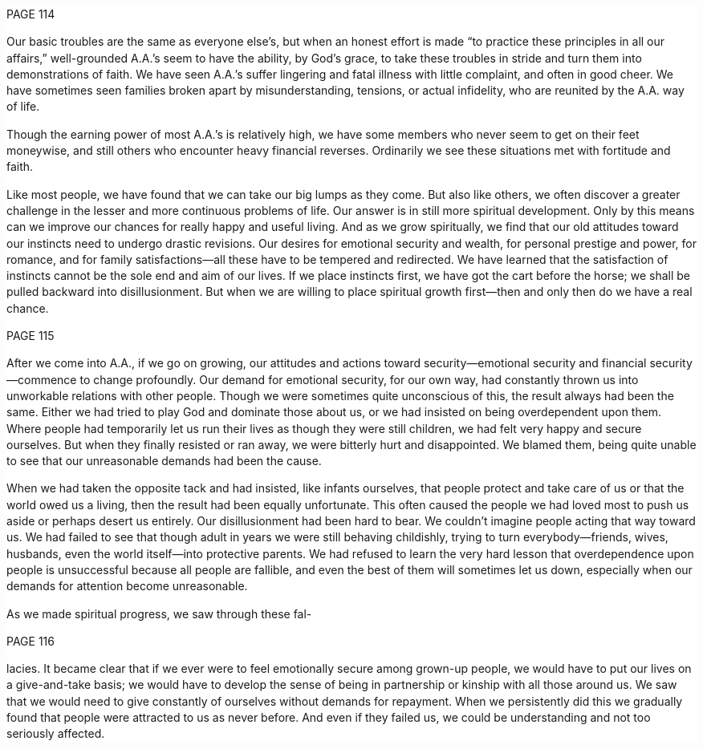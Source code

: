 PAGE 114

  Our basic troubles are the same as everyone else’s, but when an honest effort is made “to practice these principles in all our affairs,” well-grounded A.A.’s seem to have the ability, by God’s grace, to take these troubles in stride and turn them into demonstrations of faith. We have seen A.A.’s suffer lingering and fatal illness with little complaint, and often in good cheer. We have sometimes seen families broken apart by misunderstanding, tensions, or actual infidelity, who are reunited by the A.A. way of life.

  Though the earning power of most A.A.’s is relatively high, we have some members who never seem to get on their feet moneywise, and still others who encounter heavy financial reverses. Ordinarily we see these situations met with fortitude and faith.

  Like most people, we have found that we can take our big lumps as they come. But also like others, we often discover a greater challenge in the lesser and more continuous problems of life. Our answer is in still more spiritual development. Only by this means can we improve our chances for really happy and useful living. And as we grow spiritually, we find that our old attitudes toward our instincts need to undergo drastic revisions. Our desires for emotional security and wealth, for personal prestige and power, for romance, and for family satisfactions—all these have to be tempered and redirected. We have learned that the satisfaction of instincts cannot be the sole end and aim of our lives. If we place instincts first, we have got the cart before the horse; we shall be pulled backward into disillusionment. But when we are willing to place spiritual growth first—then and only then do we have a real chance.

PAGE 115

  After we come into A.A., if we go on growing, our attitudes and actions toward security—emotional security and financial security—commence to change profoundly. Our demand for emotional security, for our own way, had constantly thrown us into unworkable relations with other people. Though we were sometimes quite unconscious of this, the result always had been the same. Either we had tried to play God and dominate those about us, or we had insisted on being overdependent upon them. Where people had temporarily let us run their lives as though they were still children, we had felt very happy and secure ourselves. But when they finally resisted or ran away, we were bitterly hurt and disappointed. We blamed them, being quite unable to see that our unreasonable demands had been the cause.

  When we had taken the opposite tack and had insisted, like infants ourselves, that people protect and take care of us or that the world owed us a living, then the result had been equally unfortunate. This often caused the people we had loved most to push us aside or perhaps desert us entirely. Our disillusionment had been hard to bear. We couldn’t imagine people acting that way toward us. We had failed to see that though adult in years we were still behaving childishly, trying to turn everybody—friends, wives, husbands, even the world itself—into protective parents. We had refused to learn the very hard lesson that overdependence upon people is unsuccessful because all people are fallible, and even the best of them will sometimes let us down, especially when our demands for attention become unreasonable.

  As we made spiritual progress, we saw through these fal-

PAGE 116

lacies. It became clear that if we ever were to feel emotionally secure among grown-up people, we would have to put our lives on a give-and-take basis; we would have to develop the sense of being in partnership or kinship with all those around us. We saw that we would need to give constantly of ourselves without demands for repayment. When we persistently did this we gradually found that people were attracted to us as never before. And even if they failed us, we could be understanding and not too seriously affected.
